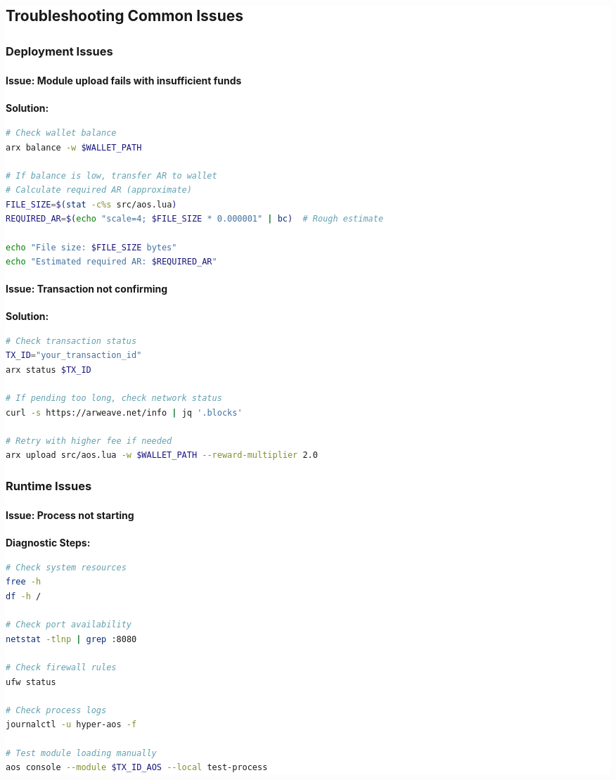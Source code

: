 ## Troubleshooting Common Issues

### Deployment Issues

#### Issue: Module upload fails with insufficient funds
**Solution:**
```bash
# Check wallet balance
arx balance -w $WALLET_PATH

# If balance is low, transfer AR to wallet
# Calculate required AR (approximate)
FILE_SIZE=$(stat -c%s src/aos.lua)
REQUIRED_AR=$(echo "scale=4; $FILE_SIZE * 0.000001" | bc)  # Rough estimate

echo "File size: $FILE_SIZE bytes"
echo "Estimated required AR: $REQUIRED_AR"
```

#### Issue: Transaction not confirming
**Solution:**
```bash
# Check transaction status
TX_ID="your_transaction_id"
arx status $TX_ID

# If pending too long, check network status
curl -s https://arweave.net/info | jq '.blocks'

# Retry with higher fee if needed
arx upload src/aos.lua -w $WALLET_PATH --reward-multiplier 2.0
```

### Runtime Issues

#### Issue: Process not starting
**Diagnostic Steps:**
```bash
# Check system resources
free -h
df -h /

# Check port availability
netstat -tlnp | grep :8080

# Check firewall rules
ufw status

# Check process logs
journalctl -u hyper-aos -f

# Test module loading manually
aos console --module $TX_ID_AOS --local test-process
```
